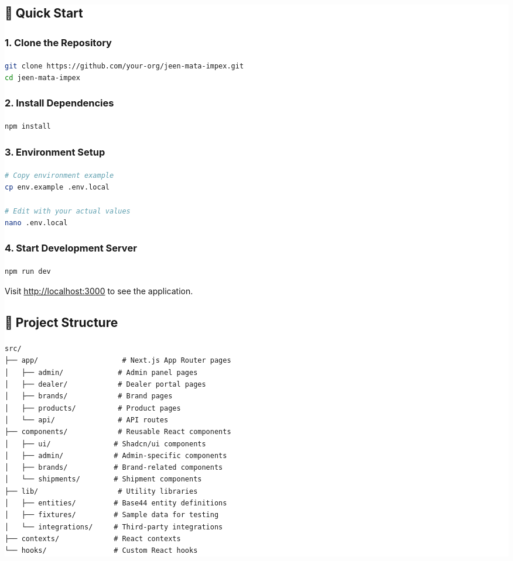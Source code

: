 ## 🚀 Quick Start

### 1. Clone the Repository
```bash
git clone https://github.com/your-org/jeen-mata-impex.git
cd jeen-mata-impex
```

### 2. Install Dependencies
```bash
npm install
```

### 3. Environment Setup
```bash
# Copy environment example
cp env.example .env.local

# Edit with your actual values
nano .env.local
```

### 4. Start Development Server
```bash
npm run dev
```

Visit [http://localhost:3000](http://localhost:3000) to see the application.

## 📁 Project Structure

```
src/
├── app/                    # Next.js App Router pages
│   ├── admin/             # Admin panel pages
│   ├── dealer/            # Dealer portal pages
│   ├── brands/            # Brand pages
│   ├── products/          # Product pages
│   └── api/               # API routes
├── components/            # Reusable React components
│   ├── ui/               # Shadcn/ui components
│   ├── admin/            # Admin-specific components
│   ├── brands/           # Brand-related components
│   └── shipments/        # Shipment components
├── lib/                   # Utility libraries
│   ├── entities/         # Base44 entity definitions
│   ├── fixtures/         # Sample data for testing
│   └── integrations/     # Third-party integrations
├── contexts/             # React contexts
└── hooks/                # Custom React hooks
```
